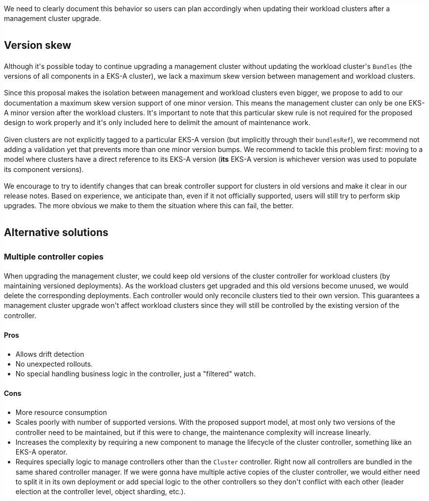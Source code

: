 We need to clearly document this behavior so users can plan accordingly when updating their workload clusters after a management cluster upgrade.

## Version skew
Although it's possible today to continue upgrading a management cluster without updating the workload cluster's `Bundles` (the versions of all components in a EKS-A cluster), we lack a maximum skew version between management and workload clusters.

Since this proposal makes the isolation between management and workload clusters even bigger, we propose to add to our documentation a maximum skew version support of one minor version. This means the management cluster can only be one EKS-A minor version after the workload clusters. It's important to note that this particular skew rule is not required for the proposed design to work properly and it's only included here to delimit the amount of maintenance work.

Given clusters are not explicitly tagged to a particular EKS-A version (but implicitly through their `bundlesRef`), we recommend not adding a validation yet that prevents more than one minor version bumps. We recommend to tackle this problem first: moving to a model where clusters have a direct reference to its EKS-A version (**its** EKS-A version is whichever version was used to populate its component versions).

We encourage to try to identify changes that can break controller support for clusters in old versions and make it clear in our release notes. Based on experience, we anticipate than, even if it not officially supported, users will still try to perform skip upgrades. The more obvious we make to them the situation where this can fail, the better.

## Alternative solutions
### Multiple controller copies
When upgrading the management cluster, we could keep old versions of the cluster controller for workload clusters (by maintaining versioned deployments). As the workload clusters get upgraded and this old versions become unused, we would delete the corresponding deployments. Each controller would only reconcile clusters tied to their own version. This guarantees a management cluster upgrade won't affect workload clusters since they will still be controlled by the existing version of the controller.

#### Pros
* Allows drift detection
* No unexpected rollouts.
* No special handling business logic in the controller, just a "filtered" watch.
#### Cons
* More resource consumption
* Scales poorly with number of supported versions. With the proposed support model, at most only two versions of the controller need to be maintained, but if this were to change, the maintenance complexity will increase linearly.
* Increases the complexity by requiring a new component to manage the lifecycle of the cluster controller, something like an EKS-A operator.
* Requires specially logic to manage controllers other than the `Cluster` controller. Right now all controllers are bundled in the same shared controller manager. If we were gonna have multiple active copies of the cluster controller, we would either need to split it in its own deployment or add special logic to the other controllers so they don't conflict with each other (leader election at the controller level, object sharding, etc.).
